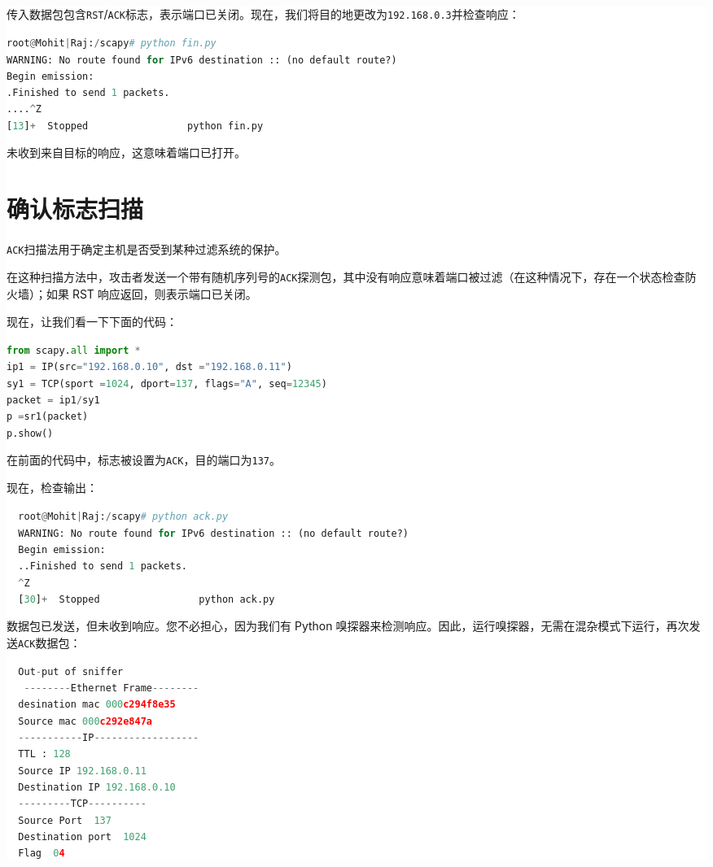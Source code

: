 传入数据包包含`RST`/`ACK`标志，表示端口已关闭。现在，我们将目的地更改为`192.168.0.3`并检查响应：

```py
root@Mohit|Raj:/scapy# python fin.py 
WARNING: No route found for IPv6 destination :: (no default route?)
Begin emission:
.Finished to send 1 packets.
....^Z
[13]+  Stopped                 python fin.py
```

未收到来自目标的响应，这意味着端口已打开。

# 确认标志扫描

`ACK`扫描法用于确定主机是否受到某种过滤系统的保护。

在这种扫描方法中，攻击者发送一个带有随机序列号的`ACK`探测包，其中没有响应意味着端口被过滤（在这种情况下，存在一个状态检查防火墙）；如果 RST 响应返回，则表示端口已关闭。

现在，让我们看一下下面的代码：

```py
from scapy.all import *
ip1 = IP(src="192.168.0.10", dst ="192.168.0.11")
sy1 = TCP(sport =1024, dport=137, flags="A", seq=12345)
packet = ip1/sy1
p =sr1(packet)
p.show()
```

在前面的代码中，标志被设置为`ACK`，目的端口为`137`。

现在，检查输出：

```py
  root@Mohit|Raj:/scapy# python ack.py 
  WARNING: No route found for IPv6 destination :: (no default route?)
  Begin emission:
  ..Finished to send 1 packets.
  ^Z
  [30]+  Stopped                 python ack.py
```

数据包已发送，但未收到响应。您不必担心，因为我们有 Python 嗅探器来检测响应。因此，运行嗅探器，无需在混杂模式下运行，再次发送`ACK`数据包：

```py
  Out-put of sniffer 
   --------Ethernet Frame--------
  desination mac 000c294f8e35
  Source mac 000c292e847a
  -----------IP------------------
  TTL : 128
  Source IP 192.168.0.11
  Destination IP 192.168.0.10
  ---------TCP----------
  Source Port  137
  Destination port  1024
  Flag  04
```
